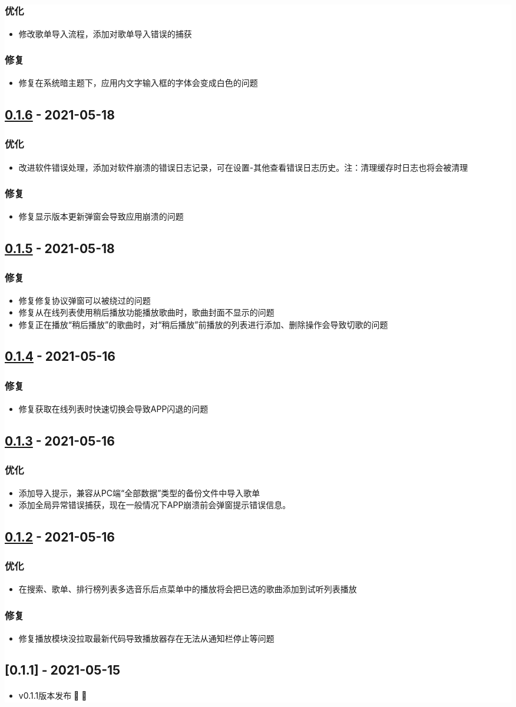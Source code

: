 ### 优化

- 修改歌单导入流程，添加对歌单导入错误的捕获

### 修复

- 修复在系统暗主题下，应用内文字输入框的字体会变成白色的问题

## [0.1.6](https://github.com/lyswhut/lx-music-mobile/compare/v0.1.5...v0.1.6) - 2021-05-18

### 优化

- 改进软件错误处理，添加对软件崩溃的错误日志记录，可在设置-其他查看错误日志历史。注：清理缓存时日志也将会被清理

### 修复

- 修复显示版本更新弹窗会导致应用崩溃的问题

## [0.1.5](https://github.com/lyswhut/lx-music-mobile/compare/v0.1.4...v0.1.5) - 2021-05-18

### 修复

- 修复修复协议弹窗可以被绕过的问题
- 修复从在线列表使用稍后播放功能播放歌曲时，歌曲封面不显示的问题
- 修复正在播放“稍后播放”的歌曲时，对“稍后播放”前播放的列表进行添加、删除操作会导致切歌的问题

## [0.1.4](https://github.com/lyswhut/lx-music-mobile/compare/v0.1.3...v0.1.4) - 2021-05-16

### 修复

- 修复获取在线列表时快速切换会导致APP闪退的问题

## [0.1.3](https://github.com/lyswhut/lx-music-mobile/compare/v0.1.2...v0.1.3) - 2021-05-16

### 优化

- 添加导入提示，兼容从PC端“全部数据”类型的备份文件中导入歌单
- 添加全局异常错误捕获，现在一般情况下APP崩溃前会弹窗提示错误信息。

## [0.1.2](https://github.com/lyswhut/lx-music-mobile/compare/v0.1.1...v0.1.2) - 2021-05-16

### 优化

- 在搜索、歌单、排行榜列表多选音乐后点菜单中的播放将会把已选的歌曲添加到试听列表播放

### 修复

- 修复播放模块没拉取最新代码导致播放器存在无法从通知栏停止等问题

## [0.1.1] - 2021-05-15

- v0.1.1版本发布 🎊 🎉
